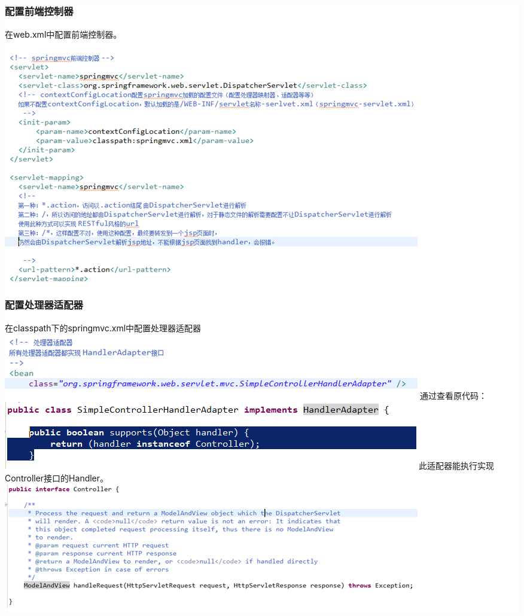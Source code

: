 ### 配置前端控制器

在web.xml中配置前端控制器。

![SpringMVC](SpringMVC/5.png)

### 配置处理器适配器

在classpath下的springmvc.xml中配置处理器适配器
![SpringMVC](SpringMVC/6.png)
通过查看原代码：
![SpringMVC](SpringMVC/7.png)
此适配器能执行实现 Controller接口的Handler。
![SpringMVC](SpringMVC/8.png)
